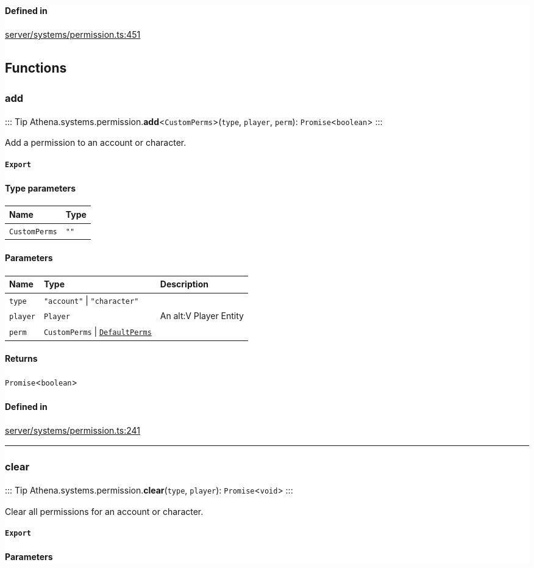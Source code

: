#### Defined in

[server/systems/permission.ts:451](https://github.com/Stuyk/altv-athena/blob/6013452/src/core/server/systems/permission.ts#L451)

## Functions

### add

::: Tip
Athena.systems.permission.**add**<`CustomPerms`\>(`type`, `player`, `perm`): `Promise`<`boolean`\>
:::

Add a permission to an account or character.

**`Export`**

#### Type parameters

| Name | Type |
| :------ | :------ |
| `CustomPerms` | ``""`` |

#### Parameters

| Name | Type | Description |
| :------ | :------ | :------ |
| `type` | ``"account"`` \| ``"character"`` |  |
| `player` | `Player` | An alt:V Player Entity |
| `perm` | `CustomPerms` \| [`DefaultPerms`](server_systems_permission.md#DefaultPerms) |  |

#### Returns

`Promise`<`boolean`\>

#### Defined in

[server/systems/permission.ts:241](https://github.com/Stuyk/altv-athena/blob/6013452/src/core/server/systems/permission.ts#L241)

___

### clear

::: Tip
Athena.systems.permission.**clear**(`type`, `player`): `Promise`<`void`\>
:::

Clear all permissions for an account or character.

**`Export`**

#### Parameters
